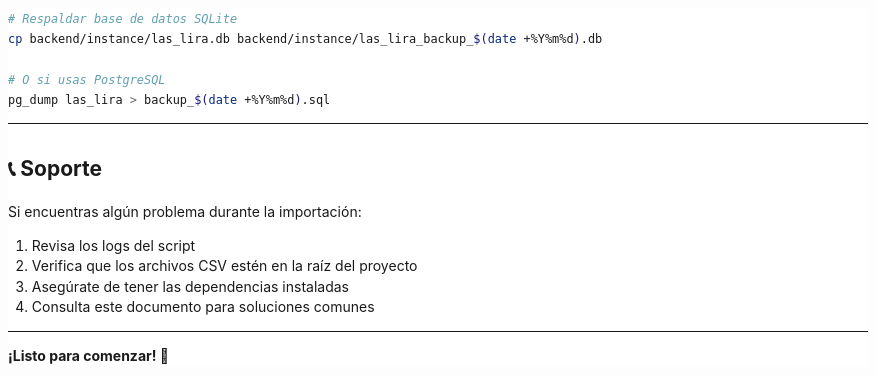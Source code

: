 ```bash
# Respaldar base de datos SQLite
cp backend/instance/las_lira.db backend/instance/las_lira_backup_$(date +%Y%m%d).db

# O si usas PostgreSQL
pg_dump las_lira > backup_$(date +%Y%m%d).sql
```

---

## 📞 Soporte

Si encuentras algún problema durante la importación:
1. Revisa los logs del script
2. Verifica que los archivos CSV estén en la raíz del proyecto
3. Asegúrate de tener las dependencias instaladas
4. Consulta este documento para soluciones comunes

---

**¡Listo para comenzar! 🚀**


